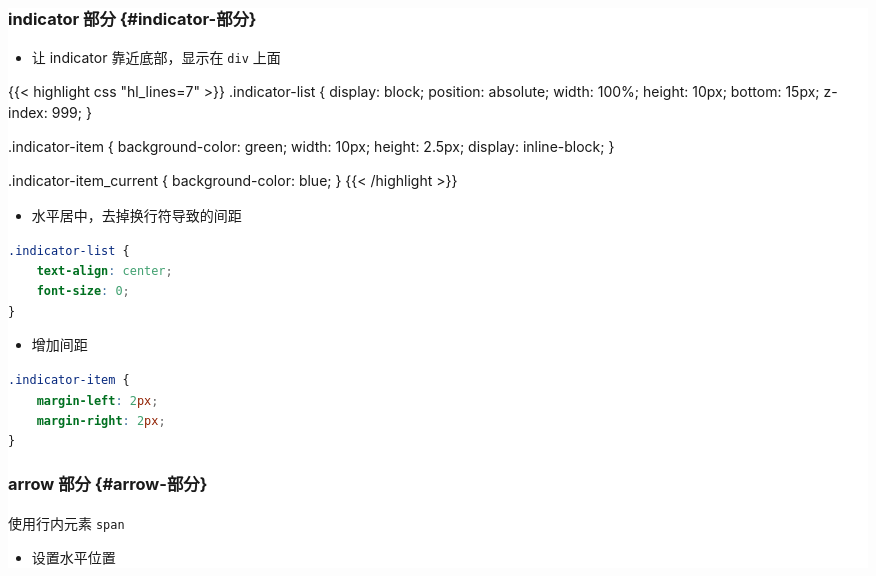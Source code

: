 
### indicator 部分 {#indicator-部分}

-   让 indicator 靠近底部，显示在 `div` 上面



{{< highlight css "hl_lines=7" >}}
.indicator-list {
    display: block;
    position: absolute;
    width: 100%;
    height: 10px;
    bottom: 15px;
    z-index: 999;
}

.indicator-item {
    background-color: green;
    width: 10px;
    height: 2.5px;
    display: inline-block;
}

.indicator-item_current {
    background-color: blue;
}
{{< /highlight >}}

-   水平居中，去掉换行符导致的间距



```css
.indicator-list {
    text-align: center;
    font-size: 0;
}
```

-   增加间距



```css
.indicator-item {
    margin-left: 2px;
    margin-right: 2px;
}
```


### arrow 部分 {#arrow-部分}

使用行内元素 `span`

-   设置水平位置


